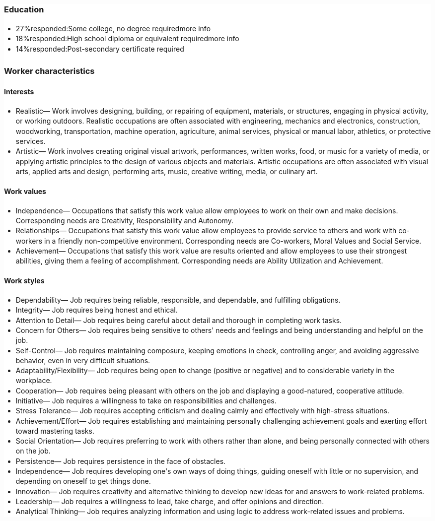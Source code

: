 ### Education
- 27%responded:Some college, no degree requiredmore info
- 18%responded:High school diploma or equivalent requiredmore info
- 14%responded:Post-secondary certificate required

### Worker characteristics
#### Interests
- Realistic— Work involves designing, building, or repairing of equipment, materials, or structures, engaging in physical activity, or working outdoors. Realistic occupations are often associated with engineering, mechanics and electronics, construction, woodworking, transportation, machine operation, agriculture, animal services, physical or manual labor, athletics, or protective services.
- Artistic— Work involves creating original visual artwork, performances, written works, food, or music for a variety of media, or applying artistic principles to the design of various objects and materials. Artistic occupations are often associated with visual arts, applied arts and design, performing arts, music, creative writing, media, or culinary art.

#### Work values
- Independence— Occupations that satisfy this work value allow employees to work on their own and make decisions. Corresponding needs are Creativity, Responsibility and Autonomy.
- Relationships— Occupations that satisfy this work value allow employees to provide service to others and work with co-workers in a friendly non-competitive environment. Corresponding needs are Co-workers, Moral Values and Social Service.
- Achievement— Occupations that satisfy this work value are results oriented and allow employees to use their strongest abilities, giving them a feeling of accomplishment. Corresponding needs are Ability Utilization and Achievement.

#### Work styles
- Dependability— Job requires being reliable, responsible, and dependable, and fulfilling obligations.
- Integrity— Job requires being honest and ethical.
- Attention to Detail— Job requires being careful about detail and thorough in completing work tasks.
- Concern for Others— Job requires being sensitive to others' needs and feelings and being understanding and helpful on the job.
- Self-Control— Job requires maintaining composure, keeping emotions in check, controlling anger, and avoiding aggressive behavior, even in very difficult situations.
- Adaptability/Flexibility— Job requires being open to change (positive or negative) and to considerable variety in the workplace.
- Cooperation— Job requires being pleasant with others on the job and displaying a good-natured, cooperative attitude.
- Initiative— Job requires a willingness to take on responsibilities and challenges.
- Stress Tolerance— Job requires accepting criticism and dealing calmly and effectively with high-stress situations.
- Achievement/Effort— Job requires establishing and maintaining personally challenging achievement goals and exerting effort toward mastering tasks.
- Social Orientation— Job requires preferring to work with others rather than alone, and being personally connected with others on the job.
- Persistence— Job requires persistence in the face of obstacles.
- Independence— Job requires developing one's own ways of doing things, guiding oneself with little or no supervision, and depending on oneself to get things done.
- Innovation— Job requires creativity and alternative thinking to develop new ideas for and answers to work-related problems.
- Leadership— Job requires a willingness to lead, take charge, and offer opinions and direction.
- Analytical Thinking— Job requires analyzing information and using logic to address work-related issues and problems.
